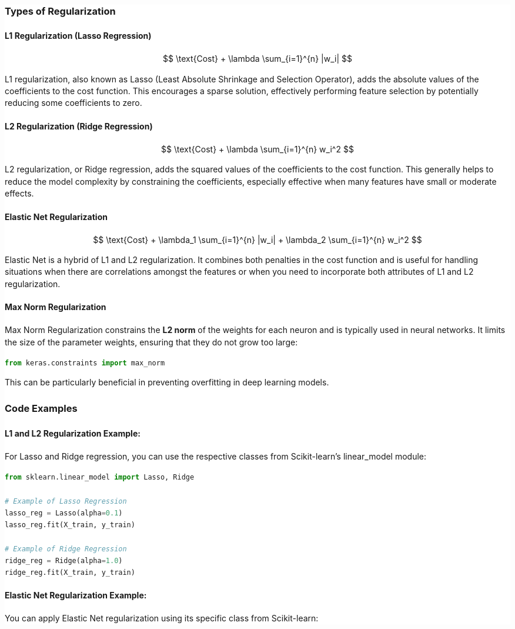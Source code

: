 ### Types of Regularization

#### L1 Regularization (Lasso Regression)
$$ \text{Cost} + \lambda \sum_{i=1}^{n} |w_i| $$

L1 regularization, also known as Lasso (Least Absolute Shrinkage and Selection Operator), adds the absolute values of the coefficients to the cost function. This encourages a sparse solution, effectively performing feature selection by potentially reducing some coefficients to zero.

#### L2 Regularization (Ridge Regression)
$$ \text{Cost} + \lambda \sum_{i=1}^{n} w_i^2 $$

L2 regularization, or Ridge regression, adds the squared values of the coefficients to the cost function. This generally helps to reduce the model complexity by constraining the coefficients, especially effective when many features have small or moderate effects.

#### Elastic Net Regularization
$$ \text{Cost} + \lambda_1 \sum_{i=1}^{n} |w_i| + \lambda_2 \sum_{i=1}^{n} w_i^2 $$

Elastic Net is a hybrid of L1 and L2 regularization. It combines both penalties in the cost function and is useful for handling situations when there are correlations amongst the features or when you need to incorporate both attributes of L1 and L2 regularization.

#### Max Norm Regularization
Max Norm Regularization constrains the **L2 norm** of the weights for each neuron and is typically used in neural networks. It limits the size of the parameter weights, ensuring that they do not grow too large:

```python
from keras.constraints import max_norm
```

This can be particularly beneficial in preventing overfitting in deep learning models.

### Code Examples

#### L1 and L2 Regularization Example:
For Lasso and Ridge regression, you can use the respective classes from Scikit-learn’s linear_model module:

```python
from sklearn.linear_model import Lasso, Ridge

# Example of Lasso Regression
lasso_reg = Lasso(alpha=0.1)
lasso_reg.fit(X_train, y_train)

# Example of Ridge Regression
ridge_reg = Ridge(alpha=1.0)
ridge_reg.fit(X_train, y_train)
```

#### Elastic Net Regularization Example:
You can apply Elastic Net regularization using its specific class from Scikit-learn:
